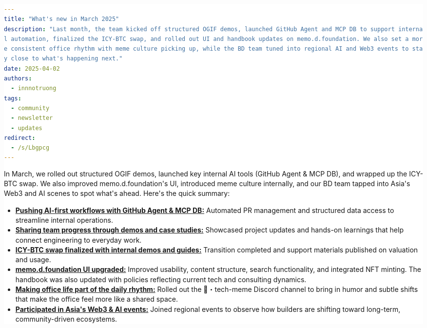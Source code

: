 ```yaml
---
title: "What's new in March 2025"
description: "Last month, the team kicked off structured OGIF demos, launched GitHub Agent and MCP DB to support internal automation, finalized the ICY-BTC swap, and rolled out UI and handbook updates on memo.d.foundation. We also set a more consistent office rhythm with meme culture picking up, while the BD team tuned into regional AI and Web3 events to stay close to what's happening next."
date: 2025-04-02
authors:
  - innnotruong
tags:
  - community
  - newsletter
  - updates
redirect:
  - /s/Lbgpcg
---
```


In March, we rolled out structured OGIF demos, launched key internal AI tools (GitHub Agent & MCP DB), and wrapped up the ICY-BTC swap. We also improved memo.d.foundation's UI, introduced meme culture internally, and our BD team tapped into Asia's Web3 and AI scenes to spot what's ahead. Here's the quick summary:

- [**Pushing AI-first workflows with GitHub Agent & MCP DB:**](#reinforcing-our-ai-first-mindset-with-internal-tooling) Automated PR management and structured data access to streamline internal operations.
- [**Sharing team progress through demos and case studies:**](#creating-space-for-team-wide-sharing-through-ogif-demos-case-studies) Showcased project updates and hands-on learnings that help connect engineering to everyday work.
- [**ICY-BTC swap finalized with internal demos and guides:**](#finalizing-icy-to-btc-transition-and-aligning-it-with-earning-strategies) Transition completed and support materials published on valuation and usage.
- [**memo.d.foundation UI upgraded:**](#upgrading-ui-memodfoundation-with-a-smoother-flow-and-better-look) Improved usability, content structure, search functionality, and integrated NFT minting. The handbook was also updated with policies reflecting current tech and consulting dynamics.
- [**Making office life part of the daily rhythm:**](#bringing-office-life-into-everyday-team-culture) Rolled out the 💩・tech-meme Discord channel to bring in humor and subtle shifts that make the office feel more like a shared space.
- [**Participated in Asia's Web3 & AI events:**](#tapping-into-the-web3-scene-real-signals-from-builders-on-the-ground) Joined regional events to observe how builders are shifting toward long-term, community-driven ecosystems.
